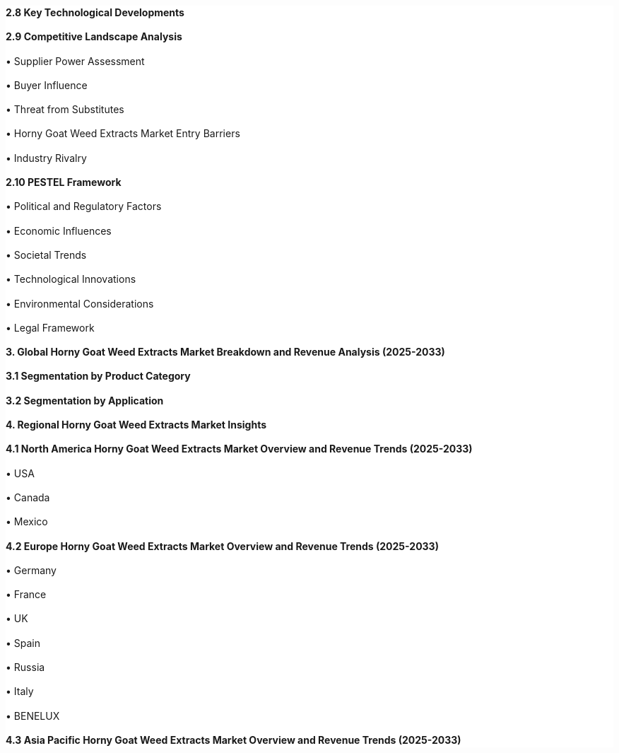 <strong>2.8 Key Technological Developments</strong>

<strong>2.9 Competitive Landscape Analysis</strong>

• Supplier Power Assessment

• Buyer Influence

• Threat from Substitutes

• Horny Goat Weed Extracts Market Entry Barriers

• Industry Rivalry

<strong>2.10 PESTEL Framework</strong>

• Political and Regulatory Factors

• Economic Influences

• Societal Trends

• Technological Innovations

• Environmental Considerations

• Legal Framework

<strong>3. Global Horny Goat Weed Extracts Market Breakdown and Revenue Analysis (2025-2033)</strong>

<strong>3.1 Segmentation by Product Category</strong>

<strong>3.2 Segmentation by Application</strong>

<strong>4. Regional Horny Goat Weed Extracts Market Insights</strong>

<strong>4.1 North America Horny Goat Weed Extracts Market Overview and Revenue Trends (2025-2033)</strong>

• USA

• Canada

• Mexico

<strong>4.2 Europe Horny Goat Weed Extracts Market Overview and Revenue Trends (2025-2033)</strong>

• Germany

• France

• UK

• Spain

• Russia

• Italy

• BENELUX

<strong>4.3 Asia Pacific Horny Goat Weed Extracts Market Overview and Revenue Trends (2025-2033)</strong>
